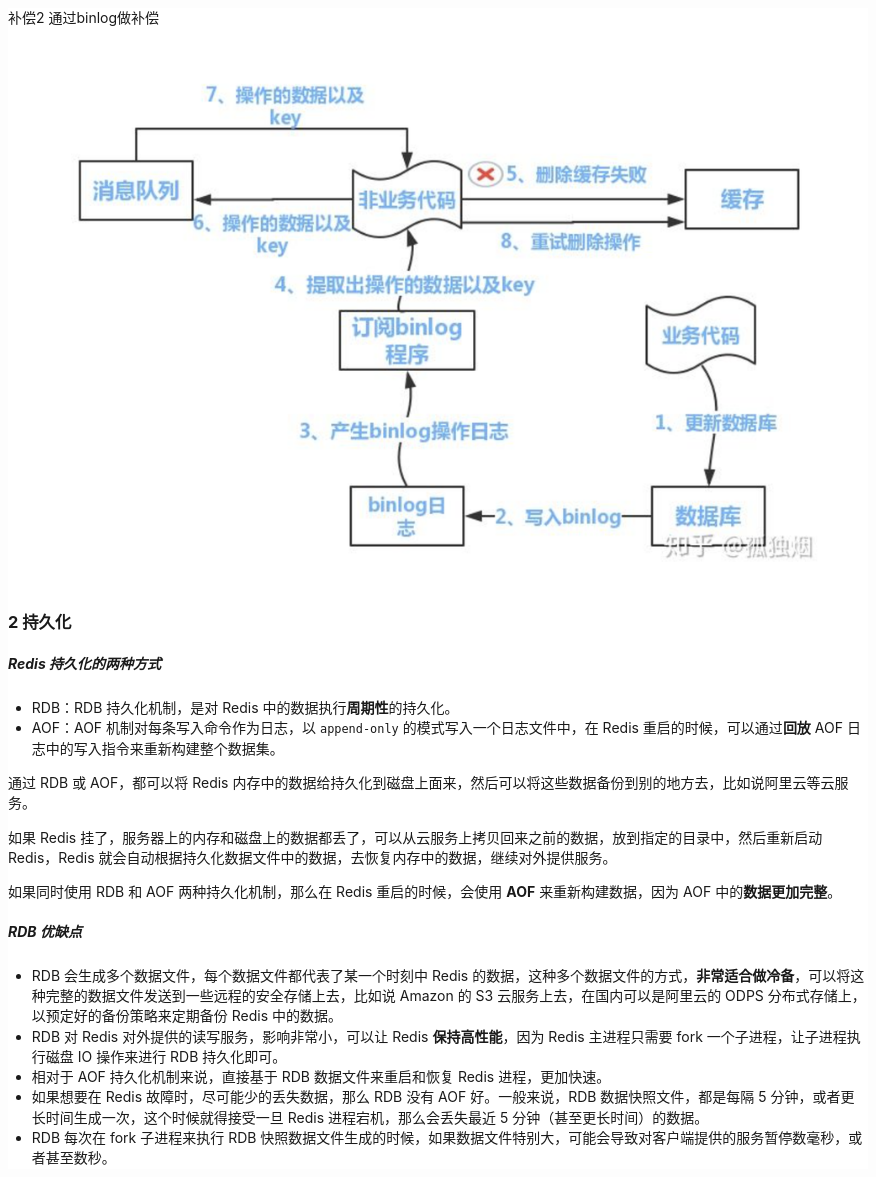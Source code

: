 补偿2 通过binlog做补偿

![image-20220220203359570](../images/image-20220220203359570.png)

### 2 持久化

##### Redis 持久化的两种方式

- RDB：RDB 持久化机制，是对 Redis 中的数据执行**周期性**的持久化。
- AOF：AOF 机制对每条写入命令作为日志，以 `append-only` 的模式写入一个日志文件中，在 Redis 重启的时候，可以通过**回放** AOF 日志中的写入指令来重新构建整个数据集。

通过 RDB 或 AOF，都可以将 Redis 内存中的数据给持久化到磁盘上面来，然后可以将这些数据备份到别的地方去，比如说阿里云等云服务。

如果 Redis 挂了，服务器上的内存和磁盘上的数据都丢了，可以从云服务上拷贝回来之前的数据，放到指定的目录中，然后重新启动 Redis，Redis 就会自动根据持久化数据文件中的数据，去恢复内存中的数据，继续对外提供服务。

如果同时使用 RDB 和 AOF 两种持久化机制，那么在 Redis 重启的时候，会使用 **AOF** 来重新构建数据，因为 AOF 中的**数据更加完整**。

##### RDB 优缺点

- RDB 会生成多个数据文件，每个数据文件都代表了某一个时刻中 Redis 的数据，这种多个数据文件的方式，**非常适合做冷备**，可以将这种完整的数据文件发送到一些远程的安全存储上去，比如说 Amazon 的 S3 云服务上去，在国内可以是阿里云的 ODPS 分布式存储上，以预定好的备份策略来定期备份 Redis 中的数据。
- RDB 对 Redis 对外提供的读写服务，影响非常小，可以让 Redis **保持高性能**，因为 Redis 主进程只需要 fork 一个子进程，让子进程执行磁盘 IO 操作来进行 RDB 持久化即可。
- 相对于 AOF 持久化机制来说，直接基于 RDB 数据文件来重启和恢复 Redis 进程，更加快速。
- 如果想要在 Redis 故障时，尽可能少的丢失数据，那么 RDB 没有 AOF 好。一般来说，RDB 数据快照文件，都是每隔 5 分钟，或者更长时间生成一次，这个时候就得接受一旦 Redis 进程宕机，那么会丢失最近 5 分钟（甚至更长时间）的数据。
- RDB 每次在 fork 子进程来执行 RDB 快照数据文件生成的时候，如果数据文件特别大，可能会导致对客户端提供的服务暂停数毫秒，或者甚至数秒。
